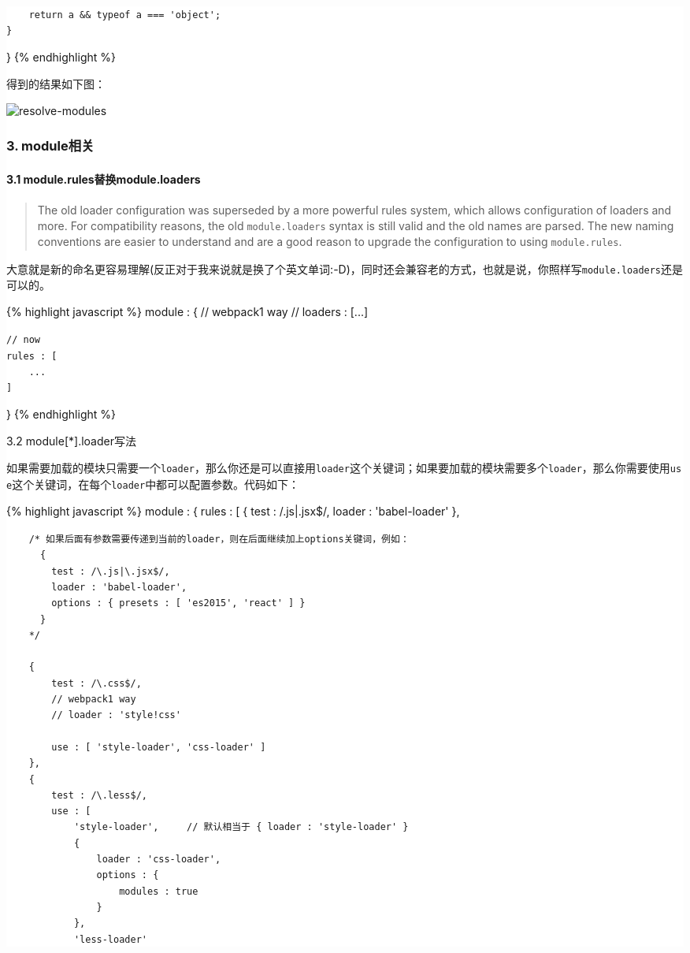         return a && typeof a === 'object';
    }
}
{% endhighlight %}

得到的结果如下图：

![resolve-modules](http://images2015.cnblogs.com/blog/681618/201707/681618-20170714172828087-727776286.png)

### 3. module相关

#### 3.1 module.rules替换module.loaders

> The old loader configuration was superseded by a more powerful rules system, which allows configuration of loaders and more. For compatibility reasons, the old `module.loaders` syntax is still valid and the old names are parsed. The new naming conventions are easier to understand and are a good reason to upgrade the configuration to using `module.rules`.

大意就是新的命名更容易理解(反正对于我来说就是换了个英文单词:-D)，同时还会兼容老的方式，也就是说，你照样写`module.loaders`还是可以的。

{% highlight javascript %}
module : {
    // webpack1 way
    // loaders : [...]
    
    // now
    rules : [
        ...
    ]
}
{% endhighlight %}

3.2 module[*].loader写法

如果需要加载的模块只需要一个`loader`，那么你还是可以直接用`loader`这个关键词；如果要加载的模块需要多个`loader`，那么你需要使用`use`这个关键词，在每个`loader`中都可以配置参数。代码如下：

{% highlight javascript %}
module : {
    rules : [
        { test : /\.js|\.jsx$/, loader : 'babel-loader' },
      
        /* 如果后面有参数需要传递到当前的loader，则在后面继续加上options关键词，例如：
          { 
            test : /\.js|\.jsx$/, 
            loader : 'babel-loader', 
            options : { presets : [ 'es2015', 'react' ] } 
          }
        */
      
        {
            test : /\.css$/,
            // webpack1 way
            // loader : 'style!css'
          
            use : [ 'style-loader', 'css-loader' ]
        },
        {
            test : /\.less$/,
            use : [
                'style-loader',     // 默认相当于 { loader : 'style-loader' }
                {
                    loader : 'css-loader',
                    options : {
                        modules : true
                    }
                },
                'less-loader'